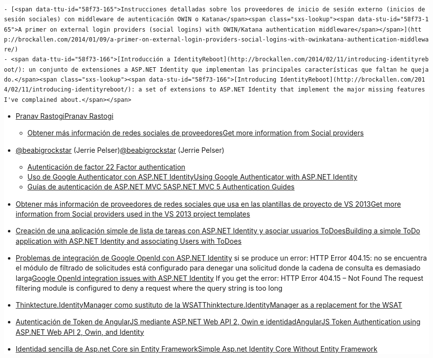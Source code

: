     - [<span data-ttu-id="58f73-165">Instrucciones detalladas sobre los proveedores de inicio de sesión externo (inicios de sesión sociales) con middleware de autenticación OWIN o Katana</span><span class="sxs-lookup"><span data-stu-id="58f73-165">A primer on external login providers (social logins) with OWIN/Katana authentication middleware</span></span>](http://brockallen.com/2014/01/09/a-primer-on-external-login-providers-social-logins-with-owinkatana-authentication-middleware/)
    - <span data-ttu-id="58f73-166">[Introducción a IdentityReboot](http://brockallen.com/2014/02/11/introducing-identityreboot/): un conjunto de extensiones a ASP.NET Identity que implementan las principales características que faltan he quejado.</span><span class="sxs-lookup"><span data-stu-id="58f73-166">[Introducing IdentityReboot](http://brockallen.com/2014/02/11/introducing-identityreboot/): a set of extensions to ASP.NET Identity that implement the major missing features I've complained about.</span></span>
- [<span data-ttu-id="58f73-167">Pranav Rastogi</span><span class="sxs-lookup"><span data-stu-id="58f73-167">Pranav Rastogi</span></span>](https://twitter.com/rustd)

    - [<span data-ttu-id="58f73-168">Obtener más información de redes sociales de proveedores</span><span class="sxs-lookup"><span data-stu-id="58f73-168">Get more information from Social providers</span></span>](https://blogs.msdn.com/b/webdev/archive/2013/10/16/get-more-information-from-social-providers-used-in-the-vs-2013-project-templates.aspx)
- <span data-ttu-id="58f73-169">[@beabigrockstar](https://twitter.com/beabigrockstar) (Jerrie Pelser)</span><span class="sxs-lookup"><span data-stu-id="58f73-169">[@beabigrockstar](https://twitter.com/beabigrockstar) (Jerrie Pelser)</span></span>

    - [<span data-ttu-id="58f73-170">Autenticación de factor 2</span><span class="sxs-lookup"><span data-stu-id="58f73-170">2 Factor authentication</span></span>](http://www.beabigrockstar.com/blog/2-factor-authentication-with-asp-net-identity-2-0-beta-1/)
    - [<span data-ttu-id="58f73-171">Uso de Google Authenticator con ASP.NET Identity</span><span class="sxs-lookup"><span data-stu-id="58f73-171">Using Google Authenticator with ASP.NET Identity</span></span>](http://www.beabigrockstar.com/blog/using-google-authenticator-asp-net-identity/)
    - [<span data-ttu-id="58f73-172">Guías de autenticación de ASP.NET MVC 5</span><span class="sxs-lookup"><span data-stu-id="58f73-172">ASP.NET MVC 5 Authentication Guides</span></span>](http://www.beabigrockstar.com/)
- [<span data-ttu-id="58f73-173">Obtener más información de proveedores de redes sociales que usa en las plantillas de proyecto de VS 2013</span><span class="sxs-lookup"><span data-stu-id="58f73-173">Get more information from Social providers used in the VS 2013 project templates</span></span>](https://blogs.msdn.com/b/webdev/archive/2013/10/16/get-more-information-from-social-providers-used-in-the-vs-2013-project-templates.aspx)
- [<span data-ttu-id="58f73-174">Creación de una aplicación simple de lista de tareas con ASP.NET Identity y asociar usuarios ToDoes</span><span class="sxs-lookup"><span data-stu-id="58f73-174">Building a simple ToDo application with ASP.NET Identity and associating Users with ToDoes</span></span>](https://blogs.msdn.com/b/webdev/archive/2013/10/20/building-a-simple-todo-application-with-asp-net-identity-and-associating-users-with-todoes.aspx)
- <span data-ttu-id="58f73-175">[Problemas de integración de Google OpenId con ASP.NET Identity](http://blog.technovert.com/2014/01/google-openid-integration-issues-asp-net-identity/) si se produce un error: HTTP Error 404.15: no se encuentra el módulo de filtrado de solicitudes está configurado para denegar una solicitud donde la cadena de consulta es demasiado larga</span><span class="sxs-lookup"><span data-stu-id="58f73-175">[Google OpenId integration issues with ASP.NET Identity](http://blog.technovert.com/2014/01/google-openid-integration-issues-asp-net-identity/) If you get the error: HTTP Error 404.15 – Not Found The request filtering module is configured to deny a request where the query string is too long</span></span>
- [<span data-ttu-id="58f73-176">Thinktecture.IdentityManager como sustituto de la WSAT</span><span class="sxs-lookup"><span data-stu-id="58f73-176">Thinktecture.IdentityManager as a replacement for the WSAT</span></span>](http://www.hanselman.com/blog/ThinktectureIdentityManagerAsAReplacementForTheASPNETWebSiteAdministrationTool.aspx)
- [<span data-ttu-id="58f73-177">Autenticación de Token de AngularJS mediante ASP.NET Web API 2, Owin e identidad</span><span class="sxs-lookup"><span data-stu-id="58f73-177">AngularJS Token Authentication using ASP.NET Web API 2, Owin, and Identity</span></span>](http://bitoftech.net/2014/06/09/angularjs-token-authentication-using-asp-net-web-api-2-owin-asp-net-identity/)
- [<span data-ttu-id="58f73-178">Identidad sencilla de Asp.net Core sin Entity Framework</span><span class="sxs-lookup"><span data-stu-id="58f73-178">Simple Asp.net Identity Core Without Entity Framework</span></span>](https://code.msdn.microsoft.com/Simple-Aspnet-Identiy-Core-7475a961)